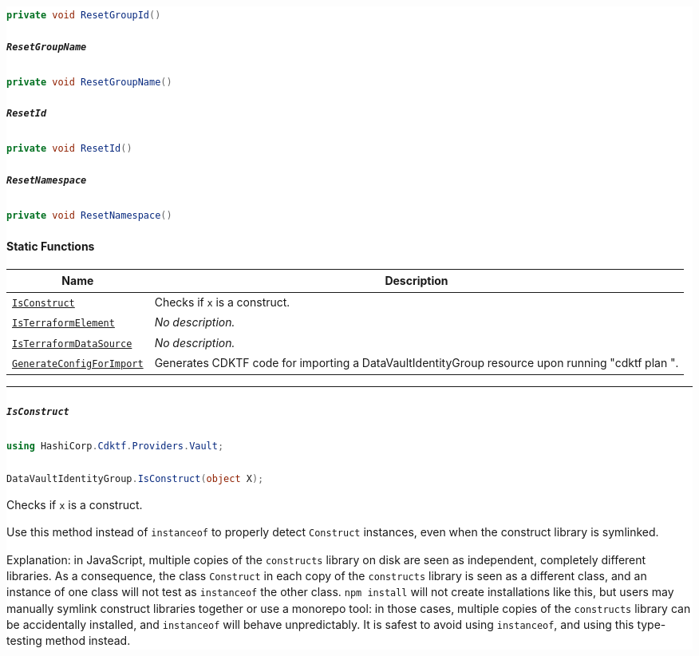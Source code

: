 ```csharp
private void ResetGroupId()
```

##### `ResetGroupName` <a name="ResetGroupName" id="@cdktf/provider-vault.dataVaultIdentityGroup.DataVaultIdentityGroup.resetGroupName"></a>

```csharp
private void ResetGroupName()
```

##### `ResetId` <a name="ResetId" id="@cdktf/provider-vault.dataVaultIdentityGroup.DataVaultIdentityGroup.resetId"></a>

```csharp
private void ResetId()
```

##### `ResetNamespace` <a name="ResetNamespace" id="@cdktf/provider-vault.dataVaultIdentityGroup.DataVaultIdentityGroup.resetNamespace"></a>

```csharp
private void ResetNamespace()
```

#### Static Functions <a name="Static Functions" id="Static Functions"></a>

| **Name** | **Description** |
| --- | --- |
| <code><a href="#@cdktf/provider-vault.dataVaultIdentityGroup.DataVaultIdentityGroup.isConstruct">IsConstruct</a></code> | Checks if `x` is a construct. |
| <code><a href="#@cdktf/provider-vault.dataVaultIdentityGroup.DataVaultIdentityGroup.isTerraformElement">IsTerraformElement</a></code> | *No description.* |
| <code><a href="#@cdktf/provider-vault.dataVaultIdentityGroup.DataVaultIdentityGroup.isTerraformDataSource">IsTerraformDataSource</a></code> | *No description.* |
| <code><a href="#@cdktf/provider-vault.dataVaultIdentityGroup.DataVaultIdentityGroup.generateConfigForImport">GenerateConfigForImport</a></code> | Generates CDKTF code for importing a DataVaultIdentityGroup resource upon running "cdktf plan <stack-name>". |

---

##### `IsConstruct` <a name="IsConstruct" id="@cdktf/provider-vault.dataVaultIdentityGroup.DataVaultIdentityGroup.isConstruct"></a>

```csharp
using HashiCorp.Cdktf.Providers.Vault;

DataVaultIdentityGroup.IsConstruct(object X);
```

Checks if `x` is a construct.

Use this method instead of `instanceof` to properly detect `Construct`
instances, even when the construct library is symlinked.

Explanation: in JavaScript, multiple copies of the `constructs` library on
disk are seen as independent, completely different libraries. As a
consequence, the class `Construct` in each copy of the `constructs` library
is seen as a different class, and an instance of one class will not test as
`instanceof` the other class. `npm install` will not create installations
like this, but users may manually symlink construct libraries together or
use a monorepo tool: in those cases, multiple copies of the `constructs`
library can be accidentally installed, and `instanceof` will behave
unpredictably. It is safest to avoid using `instanceof`, and using
this type-testing method instead.

